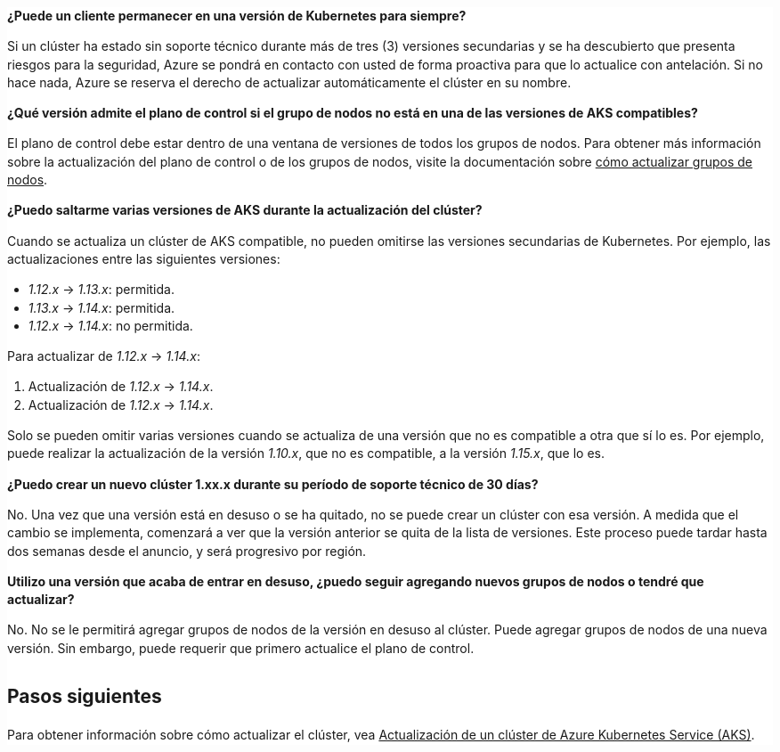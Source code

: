 **¿Puede un cliente permanecer en una versión de Kubernetes para siempre?**

Si un clúster ha estado sin soporte técnico durante más de tres (3) versiones secundarias y se ha descubierto que presenta riesgos para la seguridad, Azure se pondrá en contacto con usted de forma proactiva para que lo actualice con antelación. Si no hace nada, Azure se reserva el derecho de actualizar automáticamente el clúster en su nombre.

**¿Qué versión admite el plano de control si el grupo de nodos no está en una de las versiones de AKS compatibles?**

El plano de control debe estar dentro de una ventana de versiones de todos los grupos de nodos. Para obtener más información sobre la actualización del plano de control o de los grupos de nodos, visite la documentación sobre [cómo actualizar grupos de nodos](use-multiple-node-pools.md#upgrade-a-cluster-control-plane-with-multiple-node-pools).

**¿Puedo saltarme varias versiones de AKS durante la actualización del clúster?**

Cuando se actualiza un clúster de AKS compatible, no pueden omitirse las versiones secundarias de Kubernetes. Por ejemplo, las actualizaciones entre las siguientes versiones:
  * *1.12.x* -> *1.13.x*: permitida.
  * *1.13.x* -> *1.14.x*: permitida.
  * *1.12.x* -> *1.14.x*: no permitida.

Para actualizar de *1.12.x* -> *1.14.x*:
1. Actualización de *1.12.x* -> *1.14.x*.
1. Actualización de *1.12.x* -> *1.14.x*.

Solo se pueden omitir varias versiones cuando se actualiza de una versión que no es compatible a otra que sí lo es. Por ejemplo, puede realizar la actualización de la versión *1.10.x*, que no es compatible, a la versión *1.15.x*, que lo es.

**¿Puedo crear un nuevo clúster 1.xx.x durante su período de soporte técnico de 30 días?**

No. Una vez que una versión está en desuso o se ha quitado, no se puede crear un clúster con esa versión. A medida que el cambio se implementa, comenzará a ver que la versión anterior se quita de la lista de versiones. Este proceso puede tardar hasta dos semanas desde el anuncio, y será progresivo por región.

**Utilizo una versión que acaba de entrar en desuso, ¿puedo seguir agregando nuevos grupos de nodos o tendré que actualizar?**

No. No se le permitirá agregar grupos de nodos de la versión en desuso al clúster. Puede agregar grupos de nodos de una nueva versión. Sin embargo, puede requerir que primero actualice el plano de control. 

## <a name="next-steps"></a>Pasos siguientes

Para obtener información sobre cómo actualizar el clúster, vea [Actualización de un clúster de Azure Kubernetes Service (AKS)][aks-upgrade].


[aks-engine]: https://github.com/Azure/aks-engine
[azure-update-channel]: https://azure.microsoft.com/updates/?product=kubernetes-service


[aks-upgrade]: upgrade-cluster.md
[az-aks-get-versions]: /cli/azure/aks#az_aks_get_versions
[preview-terms]: https://azure.microsoft.com/support/legal/preview-supplemental-terms/
